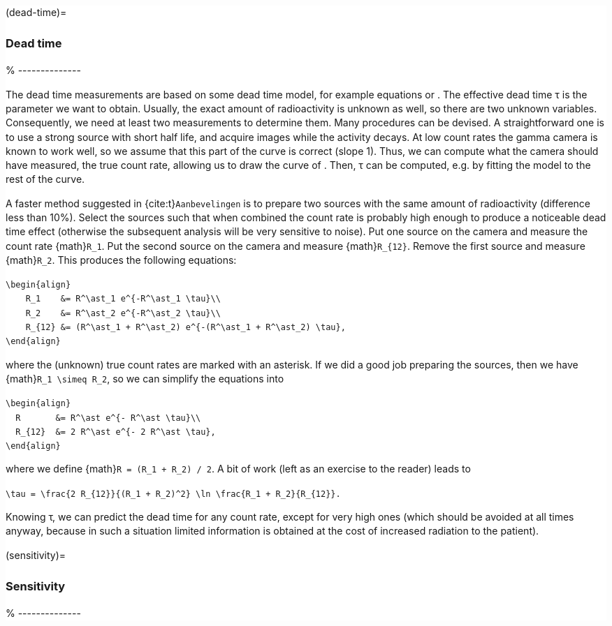 (dead-time)=
### Dead time

% --------------

The dead time measurements are based on some dead time model, for example equations [](#eq:dead1) or [](#eq:dead2). The effective dead time τ is the parameter we want to obtain. Usually, the exact amount of radioactivity is unknown as well, so there are two unknown variables. Consequently, we need at least two measurements to determine them. Many procedures can be devised. A straightforward one is to use a strong source with short half life, and acquire images while the activity decays. At low count rates the gamma camera is known to work well, so we assume that this part of the curve is correct (slope 1). Thus, we can compute what the camera should have measured, the true count rate, allowing us to draw the curve of [](#fig:dead_time). Then, τ can be computed, e.g. by fitting the model to the rest of the curve.

A faster method suggested in {cite:t}`Aanbevelingen` is to prepare two sources with the same amount of radioactivity (difference less than 10%). Select the sources such that when combined the count rate is probably high enough to produce a noticeable dead time effect (otherwise the subsequent analysis will be very sensitive to noise). Put one source on the camera and measure the count rate {math}`R_1`. Put the second source on the camera and measure {math}`R_{12}`. Remove the first source and measure {math}`R_2`. This produces the following equations:

```{math}
\begin{align}
    R_1    &= R^\ast_1 e^{-R^\ast_1 \tau}\\
    R_2    &= R^\ast_2 e^{-R^\ast_2 \tau}\\
    R_{12} &= (R^\ast_1 + R^\ast_2) e^{-(R^\ast_1 + R^\ast_2) \tau},
\end{align}
```

where the (unknown) true count rates are marked with an asterisk. If we did a good job preparing the sources, then we have {math}`R_1 \simeq R_2`, so we can simplify the equations into

```{math}
\begin{align}
  R       &= R^\ast e^{- R^\ast \tau}\\
  R_{12}  &= 2 R^\ast e^{- 2 R^\ast \tau},
\end{align}
```

where we define {math}`R = (R_1 + R_2) / 2`. A bit of work (left as an exercise to the reader) leads to

```{math}
\tau = \frac{2 R_{12}}{(R_1 + R_2)^2} \ln \frac{R_1 + R_2}{R_{12}}.
```

Knowing τ, we can predict the dead time for any count rate, except for very high ones (which should be avoided at all times anyway, because in such a situation limited information is obtained at the cost of increased radiation to the patient).

(sensitivity)=
### Sensitivity

% --------------
